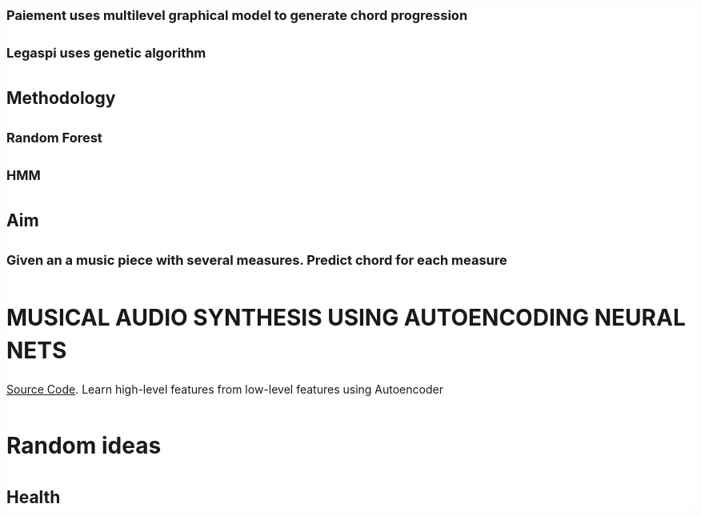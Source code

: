 ### Paiement uses multilevel graphical model to generate chord progression


<a id="org7bd9d2e"></a>

### Legaspi uses genetic algorithm


<a id="orgfa73c52"></a>

## Methodology


<a id="org5b9773e"></a>

### Random Forest


<a id="orgb2ced70"></a>

### HMM


<a id="org08a158c"></a>

## Aim


<a id="org80df7c5"></a>

### Given an a music piece with several measures. Predict chord for each measure


<a id="orgae1f64e"></a>

# MUSICAL AUDIO SYNTHESIS USING AUTOENCODING NEURAL NETS

[Source Code](https://github.com/woodshop/deepAutoController). Learn high-level features from low-level features using Autoencoder


<a id="orgc9ebd66"></a>

# Random ideas


<a id="orgfc7ac27"></a>

## Health


<a id="org36340b1"></a>
